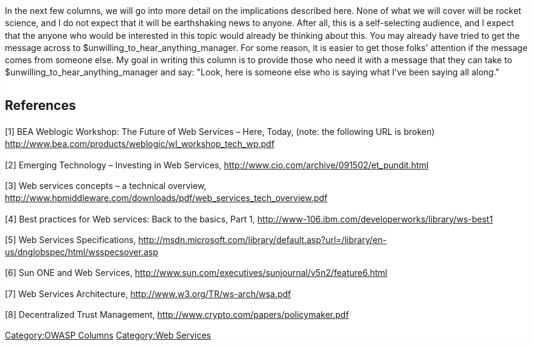 In the next few columns, we will go into more detail on the implications
described here. None of what we will cover will be rocket science, and I
do not expect that it will be earthshaking news to anyone. After all,
this is a self-selecting audience, and I expect that the anyone who
would be interested in this topic would already be thinking about this.
You may already have tried to get the message across to
$unwilling_to_hear_anything_manager. For some reason, it is easier
to get those folks' attention if the message comes from someone else. My
goal in writing this column is to provide those who need it with a
message that they can take to $unwilling_to_hear_anything_manager
and say: "Look, here is someone else who is saying what I've been saying
all along."

## References

\[1\] BEA Weblogic Workshop: The Future of Web Services – Here, Today,
(note: the following URL is broken)
<http://www.bea.com/products/weblogic/wl_workshop_tech_wp.pdf>

\[2\] Emerging Technology – Investing in Web Services,
<http://www.cio.com/archive/091502/et_pundit.html>

\[3\] Web services concepts – a technical overview,
<http://www.hpmiddleware.com/downloads/pdf/web_services_tech_overview.pdf>

\[4\] Best practices for Web services: Back to the basics, Part 1,
<http://www-106.ibm.com/developerworks/library/ws-best1>

\[5\] Web Services Specifications,
<http://msdn.microsoft.com/library/default.asp?url=/library/en-us/dnglobspec/html/wsspecsover.asp>

\[6\] Sun ONE and Web Services,
<http://www.sun.com/executives/sunjournal/v5n2/feature6.html>

\[7\] Web Services Architecture, <http://www.w3.org/TR/ws-arch/wsa.pdf>

\[8\] Decentralized Trust Management,
<http://www.crypto.com/papers/policymaker.pdf>

[Category:OWASP Columns](Category:OWASP_Columns "wikilink")
[Category:Web Services](Category:Web_Services "wikilink")